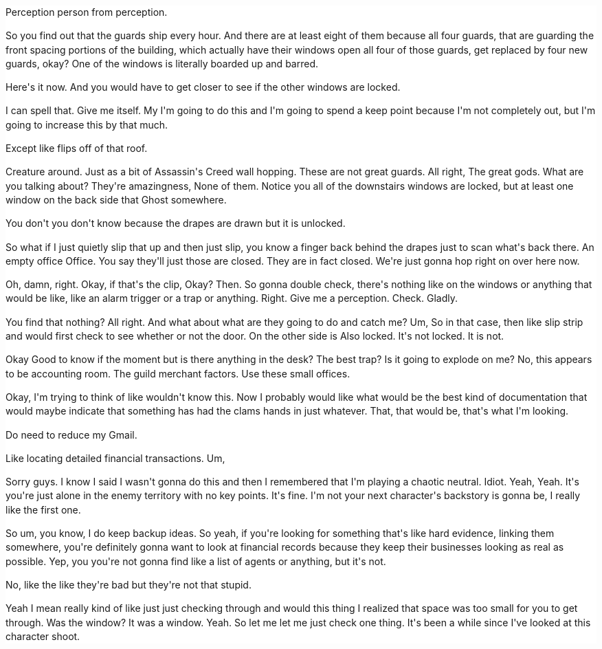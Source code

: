Perception person from perception.

So you find out that the guards ship every hour. And there are at least eight of them because all four guards, that are guarding the front spacing portions of the building, which actually have their windows open all four of those guards, get replaced by four new guards, okay? One of the windows is literally boarded up and barred.

Here's it now. And you would have to get closer to see if the other windows are locked.

I can spell that. Give me itself. My I'm going to do this and I'm going to spend a keep point because I'm not completely out, but I'm going to increase this by that much.

Except like flips off of that roof.

Creature around. Just as a bit of Assassin's Creed wall hopping. These are not great guards. All right, The great gods. What are you talking about? They're amazingness, None of them. Notice you all of the downstairs windows are locked, but at least one window on the back side that Ghost somewhere.

You don't you don't know because the drapes are drawn but it is unlocked.

So what if I just quietly slip that up and then just slip, you know a finger back behind the drapes just to scan what's back there. An empty office Office. You say they'll just those are closed. They are in fact closed. We're just gonna hop right on over here now.

Oh, damn, right. Okay, if that's the clip, Okay? Then. So gonna double check, there's nothing like on the windows or anything that would be like, like an alarm trigger or a trap or anything. Right. Give me a perception. Check. Gladly.

You find that nothing? All right. And what about what are they going to do and catch me? Um, So in that case, then like slip strip and would first check to see whether or not the door. On the other side is Also locked. It's not locked. It is not.

Okay Good to know if the moment but is there anything in the desk? The best trap? Is it going to explode on me? No, this appears to be accounting room. The guild merchant factors. Use these small offices.

Okay, I'm trying to think of like wouldn't know this. Now I probably would like what would be the best kind of documentation that would maybe indicate that something has had the clams hands in just whatever. That, that would be, that's what I'm looking.

Do need to reduce my Gmail.

Like locating detailed financial transactions. Um,

Sorry guys. I know I said I wasn't gonna do this and then I remembered that I'm playing a chaotic neutral. Idiot. Yeah, Yeah. It's you're just alone in the enemy territory with no key points. It's fine. I'm not your next character's backstory is gonna be, I really like the first one.

So um, you know, I do keep backup ideas. So yeah, if you're looking for something that's like hard evidence, linking them somewhere, you're definitely gonna want to look at financial records because they keep their businesses looking as real as possible. Yep, you you're not gonna find like a list of agents or anything, but it's not.

No, like the like they're bad but they're not that stupid.

Yeah I mean really kind of like just just checking through and would this thing I realized that space was too small for you to get through. Was the window? It was a window. Yeah. So let me let me just check one thing. It's been a while since I've looked at this character shoot.

